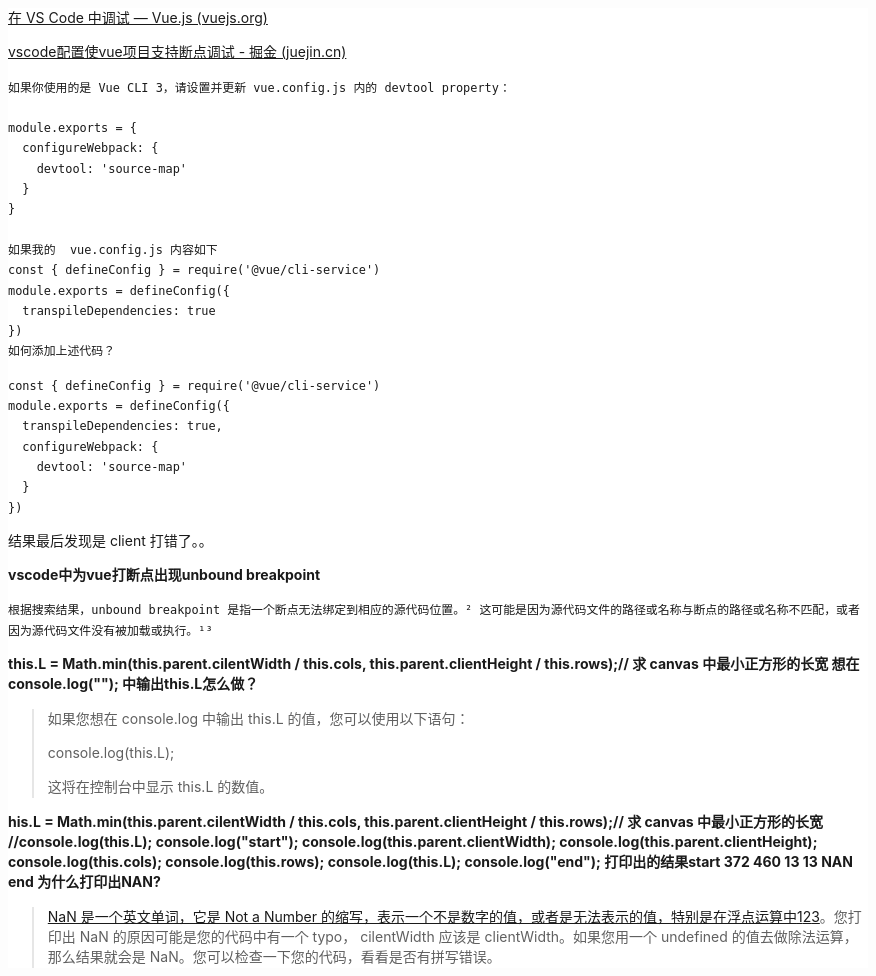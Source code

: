 [在 VS Code 中调试 — Vue.js (vuejs.org)](https://v2.cn.vuejs.org/v2/cookbook/debugging-in-vscode.html)

[vscode配置使vue项目支持断点调试 - 掘金 (juejin.cn)](https://juejin.cn/post/6844904144457695245)

```
如果你使用的是 Vue CLI 3，请设置并更新 vue.config.js 内的 devtool property：

module.exports = {
  configureWebpack: {
    devtool: 'source-map'
  }
}

如果我的  vue.config.js 内容如下 
const { defineConfig } = require('@vue/cli-service')
module.exports = defineConfig({
  transpileDependencies: true
}) 
如何添加上述代码？

```

```
const { defineConfig } = require('@vue/cli-service')
module.exports = defineConfig({
  transpileDependencies: true,
  configureWebpack: {
    devtool: 'source-map'
  }
})
```

结果最后发现是 client 打错了。。

**vscode中为vue打断点出现unbound breakpoint**

```
根据搜索结果，unbound breakpoint 是指一个断点无法绑定到相应的源代码位置。² 这可能是因为源代码文件的路径或名称与断点的路径或名称不匹配，或者因为源代码文件没有被加载或执行。¹³
```

**this.L = Math.min(this.parent.cilentWidth / this.cols, this.parent.clientHeight / this.rows);// 求 canvas 中最小正方形的长宽 想在 console.log(""); 中输出this.L怎么做？**

>   如果您想在 console.log 中输出 this.L 的值，您可以使用以下语句：
>
>   console.log(this.L);
>
>   这将在控制台中显示 this.L 的数值。

**his.L = Math.min(this.parent.cilentWidth / this.cols, this.parent.clientHeight / this.rows);// 求 canvas 中最小正方形的长宽 //console.log(this.L); console.log("start"); console.log(this.parent.clientWidth); console.log(this.parent.clientHeight); console.log(this.cols); console.log(this.rows); console.log(this.L); console.log("end"); 打印出的结果start 372 460 13 13 NAN end 为什么打印出NAN?**

>   [NaN 是一个英文单词，它是 Not a Number 的缩写，表示一个不是数字的值，或者是无法表示的值，特别是在浮点运算中](https://en.wikipedia.org/wiki/NaN)[1](https://en.wikipedia.org/wiki/NaN)[2](https://en.wikipedia.org/wiki/NaN)[3](https://developer.mozilla.org/en-US/docs/Web/JavaScript/Reference/Global_Objects/NaN)。您打印出 NaN 的原因可能是您的代码中有一个 typo， cilentWidth 应该是 clientWidth。如果您用一个 undefined 的值去做除法运算，那么结果就会是 NaN。您可以检查一下您的代码，看看是否有拼写错误。
